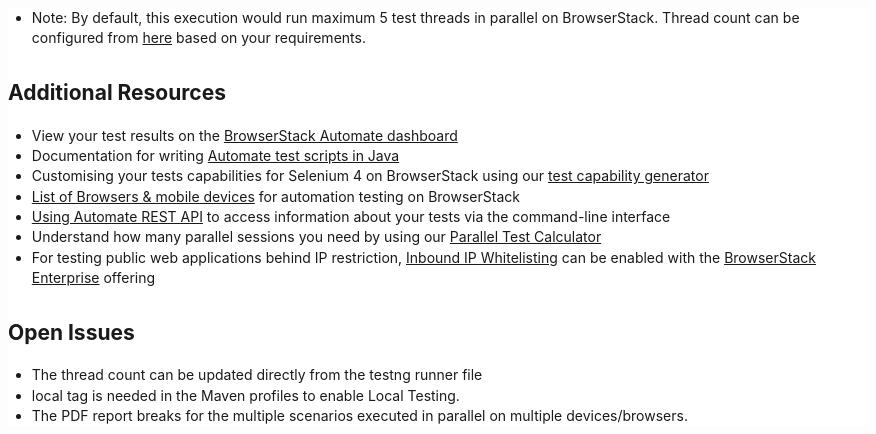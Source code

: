 - Note: By default, this execution would run maximum 5 test threads in parallel on BrowserStack. Thread count can be configured from [here](src/test/resources/browserstack/conf/Run_Local_Parallel/localParallel.testng.xml) based on your requirements.


## Additional Resources

- View your test results on the [BrowserStack Automate dashboard](https://www.browserstack.com/automate)
- Documentation for writing [Automate test scripts in Java](https://www.browserstack.com/automate/java)
- Customising your tests capabilities for Selenium 4 on BrowserStack using our [test capability generator](https://www.browserstack.com/automate/capabilities?tag=selenium-4)
- [List of Browsers & mobile devices](https://www.browserstack.com/list-of-browsers-and-platforms?product=automate) for automation testing on BrowserStack
- [Using Automate REST API](https://www.browserstack.com/automate/rest-api) to access information about your tests via the command-line interface
- Understand how many parallel sessions you need by using our [Parallel Test Calculator](https://www.browserstack.com/automate/parallel-calculator?ref=github)
- For testing public web applications behind IP restriction, [Inbound IP Whitelisting](https://www.browserstack.com/local-testing/inbound-ip-whitelisting) can be enabled with the [BrowserStack Enterprise](https://www.browserstack.com/enterprise) offering


## Open Issues
- The thread count can be updated directly from the testng runner file
- local tag is needed in the Maven profiles to enable Local Testing.
- The PDF report breaks for the multiple scenarios executed in parallel on multiple devices/browsers.

